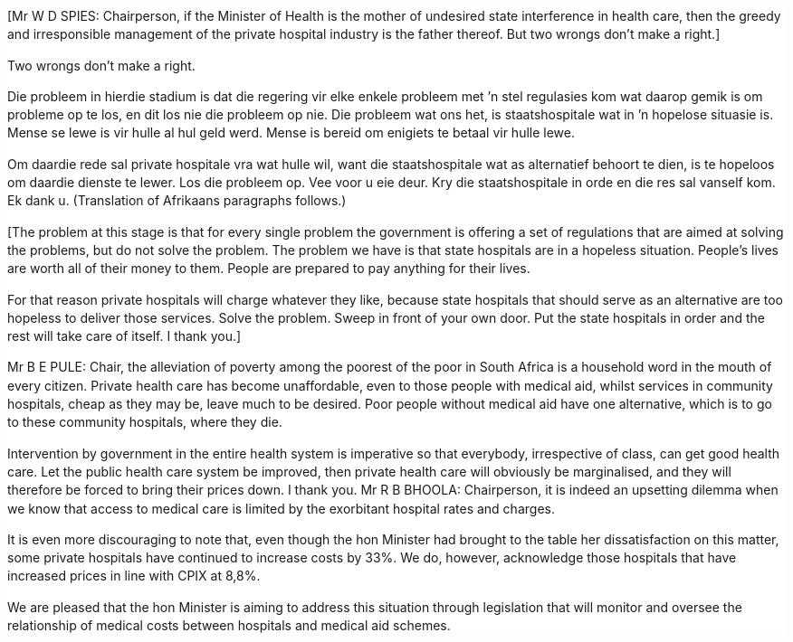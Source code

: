 [Mr W D SPIES: Chairperson, if the Minister of Health is the mother of
undesired state interference in health care, then the greedy and
irresponsible management of the private hospital industry is the father
thereof. But two wrongs don’t make a right.]

Two wrongs don’t make a right.

Die probleem in hierdie stadium is dat die regering vir elke enkele
probleem met ’n stel regulasies kom wat daarop gemik is om probleme op te
los, en dit los nie die probleem op nie. Die probleem wat ons het, is
staatshospitale wat in ’n hopelose situasie is. Mense se lewe is vir hulle
al hul geld werd. Mense is bereid om enigiets te betaal vir hulle lewe.

Om daardie rede sal private hospitale vra wat hulle wil, want die
staatshospitale wat as alternatief behoort te dien, is te hopeloos om
daardie dienste te lewer. Los die probleem op. Vee voor u eie deur. Kry die
staatshospitale in orde en die res sal vanself kom. Ek dank u. (Translation
of Afrikaans paragraphs follows.)

[The problem at this stage is that for every single problem the government
is offering a set of regulations that are aimed at solving the problems,
but do not solve the problem. The problem we have is that state hospitals
are in a hopeless situation. People’s lives are worth all of their money to
them. People are prepared to pay anything for their lives.

For that reason private hospitals will charge whatever they like, because
state hospitals that should serve as an alternative are too hopeless to
deliver those services. Solve the problem. Sweep in front of your own door.
Put the state hospitals in order and the rest will take care of itself. I
thank you.]

Mr B E PULE: Chair, the alleviation of poverty among the poorest of the
poor in South Africa is a household word in the mouth of every citizen.
Private health care has become unaffordable, even to those people with
medical aid, whilst services in community hospitals, cheap as they may be,
leave much to be desired. Poor people without medical aid have one
alternative, which is to go to these community hospitals, where they die.

Intervention by government in the entire health system is imperative so
that everybody, irrespective of class, can get good health care. Let the
public health care system be improved, then private health care will
obviously be marginalised, and they will therefore be forced to bring their
prices down. I thank you.
Mr R B BHOOLA: Chairperson, it is indeed an upsetting dilemma when we know
that access to medical care is limited by the exorbitant hospital rates and
charges.

It is even more discouraging to note that, even though the hon Minister had
brought to the table her dissatisfaction on this matter, some private
hospitals have continued to increase costs by 33%. We do, however,
acknowledge those hospitals that have increased prices in line with CPIX at
8,8%.

We are pleased that the hon Minister is aiming to address this situation
through legislation that will monitor and oversee the relationship of
medical costs between hospitals and medical aid schemes.
